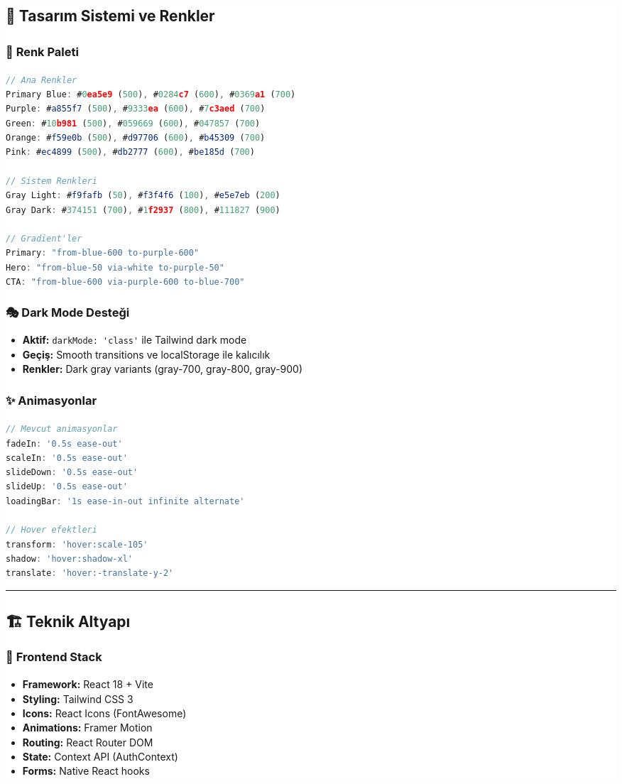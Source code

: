 
## 🎨 **Tasarım Sistemi ve Renkler**

### 🌈 **Renk Paleti**
```javascript
// Ana Renkler
Primary Blue: #0ea5e9 (500), #0284c7 (600), #0369a1 (700)
Purple: #a855f7 (500), #9333ea (600), #7c3aed (700)
Green: #10b981 (500), #059669 (600), #047857 (700)
Orange: #f59e0b (500), #d97706 (600), #b45309 (700)
Pink: #ec4899 (500), #db2777 (600), #be185d (700)

// Sistem Renkleri
Gray Light: #f9fafb (50), #f3f4f6 (100), #e5e7eb (200)
Gray Dark: #374151 (700), #1f2937 (800), #111827 (900)

// Gradient'ler
Primary: "from-blue-600 to-purple-600"
Hero: "from-blue-50 via-white to-purple-50"
CTA: "from-blue-600 via-purple-600 to-blue-700"
```

### 🎭 **Dark Mode Desteği**
- **Aktif:** `darkMode: 'class'` ile Tailwind dark mode
- **Geçiş:** Smooth transitions ve localStorage ile kalıcılık
- **Renkler:** Dark gray variants (gray-700, gray-800, gray-900)

### ✨ **Animasyonlar**
```javascript
// Mevcut animasyonlar
fadeIn: '0.5s ease-out'
scaleIn: '0.5s ease-out' 
slideDown: '0.5s ease-out'
slideUp: '0.5s ease-out'
loadingBar: '1s ease-in-out infinite alternate'

// Hover efektleri
transform: 'hover:scale-105'
shadow: 'hover:shadow-xl'
translate: 'hover:-translate-y-2'
```

---

## 🏗 **Teknik Altyapı**

### 🔧 **Frontend Stack**
- **Framework:** React 18 + Vite
- **Styling:** Tailwind CSS 3
- **Icons:** React Icons (FontAwesome)
- **Animations:** Framer Motion
- **Routing:** React Router DOM
- **State:** Context API (AuthContext)
- **Forms:** Native React hooks
